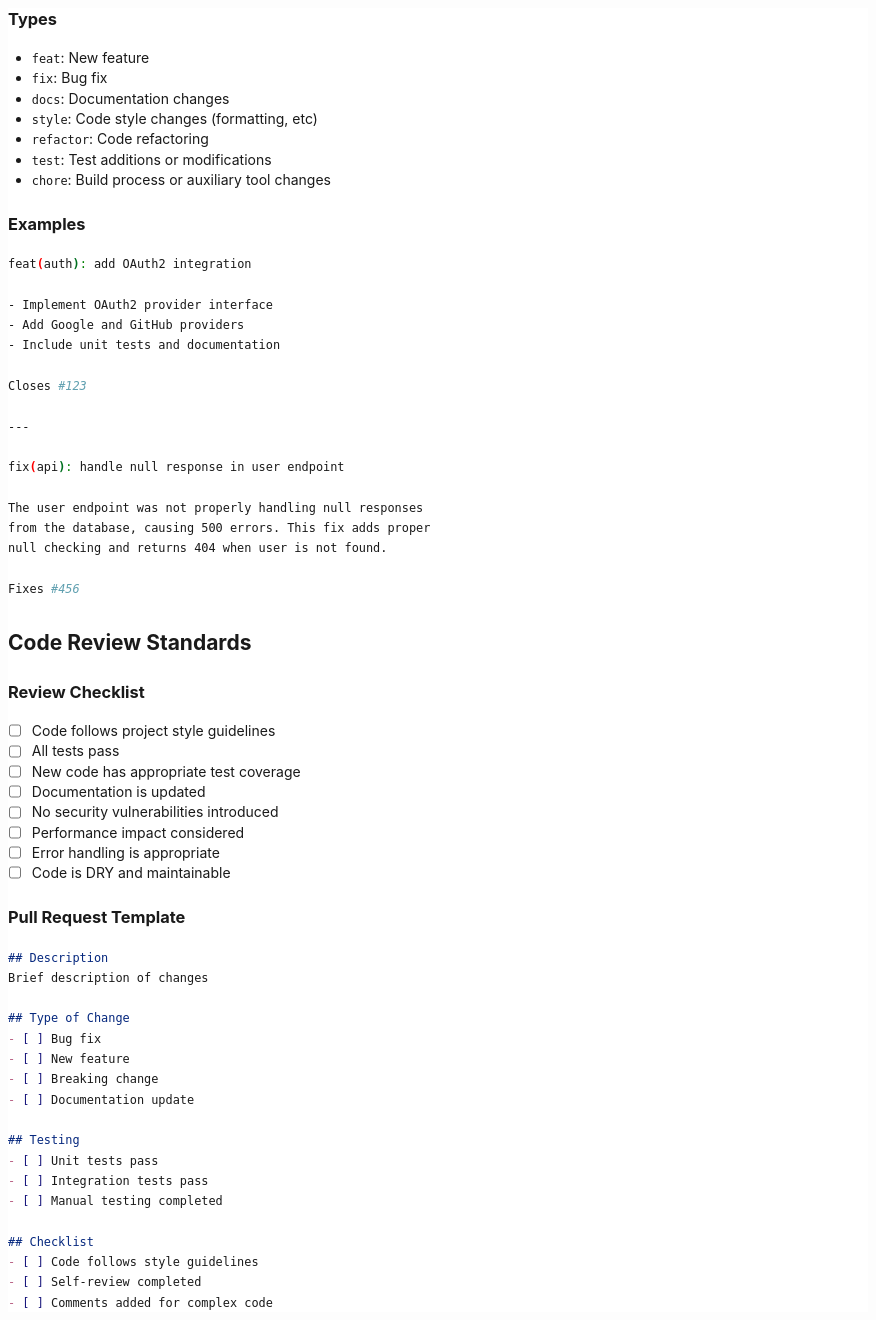### Types
- `feat`: New feature
- `fix`: Bug fix
- `docs`: Documentation changes
- `style`: Code style changes (formatting, etc)
- `refactor`: Code refactoring
- `test`: Test additions or modifications
- `chore`: Build process or auxiliary tool changes

### Examples
```bash
feat(auth): add OAuth2 integration

- Implement OAuth2 provider interface
- Add Google and GitHub providers
- Include unit tests and documentation

Closes #123

---

fix(api): handle null response in user endpoint

The user endpoint was not properly handling null responses
from the database, causing 500 errors. This fix adds proper
null checking and returns 404 when user is not found.

Fixes #456
```

## Code Review Standards

### Review Checklist
- [ ] Code follows project style guidelines
- [ ] All tests pass
- [ ] New code has appropriate test coverage
- [ ] Documentation is updated
- [ ] No security vulnerabilities introduced
- [ ] Performance impact considered
- [ ] Error handling is appropriate
- [ ] Code is DRY and maintainable

### Pull Request Template
```markdown
## Description
Brief description of changes

## Type of Change
- [ ] Bug fix
- [ ] New feature
- [ ] Breaking change
- [ ] Documentation update

## Testing
- [ ] Unit tests pass
- [ ] Integration tests pass
- [ ] Manual testing completed

## Checklist
- [ ] Code follows style guidelines
- [ ] Self-review completed
- [ ] Comments added for complex code
```